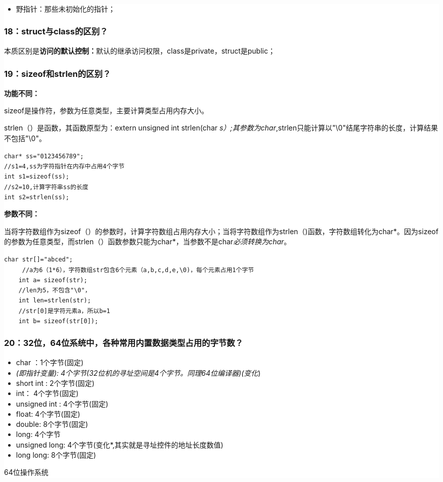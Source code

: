 + <font style="color:rgba(0, 0, 0, 0.9);">野指针：那些未初始化的指针；</font>

### **<font style="color:rgba(0, 0, 0, 0.9);">18：struct与class的区别？</font>**
<font style="color:rgba(0, 0, 0, 0.9);">本质区别是</font>**<font style="color:rgba(0, 0, 0, 0.9);">访问的默认控制：</font>**<font style="color:rgba(0, 0, 0, 0.9);">默认的继承访问权限，class是private，struct是public；</font>

### **<font style="color:rgba(0, 0, 0, 0.9);">19：sizeof和strlen的区别？</font>**
**<font style="color:rgba(0, 0, 0, 0.9);">功能不同：</font>**

<font style="color:rgba(0, 0, 0, 0.9);">sizeof是操作符，参数为任意类型，主要计算类型占用内存大小。</font>

<font style="color:rgba(0, 0, 0, 0.9);">strlen（）是函数，其函数原型为：extern unsigned int strlen(char *s）;其参数为char*,strlen只能计算以"\0"结尾字符串的长度，计算结果不包括"\0"。</font>

```plain
char* ss="0123456789";  
//s1=4,ss为字符指针在内存中占用4个字节  
int s1=sizeof(ss);  
//s2=10,计算字符串ss的长度  
int s2=strlen(ss);
```

**<font style="color:rgba(0, 0, 0, 0.9);">参数不同：</font>**

<font style="color:rgba(0, 0, 0, 0.9);">当将字符数组作为sizeof（）的参数时，计算字符数组占用内存大小；当将字符数组作为strlen（)函数，字符数组转化为char*。因为sizeof的参数为任意类型，而strlen（）函数参数只能为char*，当参数不是char*必须转换为char*。</font>

```plain
char str[]="abced";  
     //a为6（1*6），字符数组str包含6个元素（a,b,c,d,e,\0)，每个元素占用1个字节  
    int a= sizeof(str);  
    //len为5，不包含"\0"，  
    int len=strlen(str);  
    //str[0]是字符元素a，所以b=1  
    int b= sizeof(str[0]);
```

### **<font style="color:rgba(0, 0, 0, 0.9);">20：32位，64位系统中，各种常用内置数据类型占用的字节数？</font>**
+ <font style="color:rgba(0, 0, 0, 0.9);">char ：1个字节(固定)</font>
+ <font style="color:rgba(0, 0, 0, 0.9);">*(即指针变量): 4个字节(32位机的寻址空间是4个字节。同理64位编译器)(变化*)</font>
+ <font style="color:rgba(0, 0, 0, 0.9);">short int : 2个字节(固定)</font>
+ <font style="color:rgba(0, 0, 0, 0.9);">int： 4个字节(固定)</font>
+ <font style="color:rgba(0, 0, 0, 0.9);">unsigned int : 4个字节(固定)</font>
+ <font style="color:rgba(0, 0, 0, 0.9);">float: 4个字节(固定)</font>
+ <font style="color:rgba(0, 0, 0, 0.9);">double: 8个字节(固定)</font>
+ <font style="color:rgba(0, 0, 0, 0.9);">long: 4个字节</font>
+ <font style="color:rgba(0, 0, 0, 0.9);">unsigned long: 4个字节(变化*,其实就是寻址控件的地址长度数值)</font>
+ <font style="color:rgba(0, 0, 0, 0.9);">long long: 8个字节(固定)</font>

<font style="color:rgb(0, 0, 0);">  
</font><font style="color:rgba(0, 0, 0, 0.9);">64位操作系统</font>
